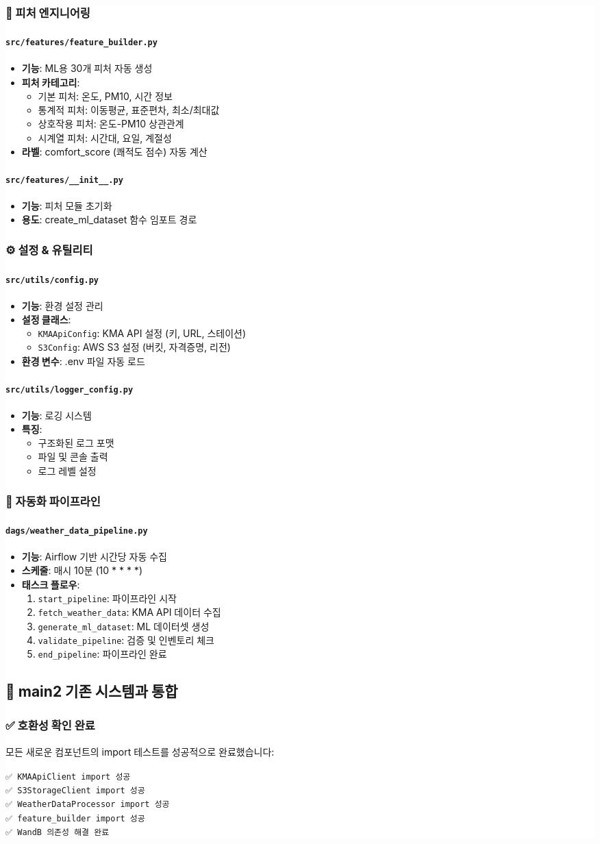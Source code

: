 ### 🔧 피처 엔지니어링

#### `src/features/feature_builder.py`
- **기능**: ML용 30개 피처 자동 생성
- **피처 카테고리**:
  - 기본 피처: 온도, PM10, 시간 정보
  - 통계적 피처: 이동평균, 표준편차, 최소/최대값
  - 상호작용 피처: 온도-PM10 상관관계
  - 시계열 피처: 시간대, 요일, 계절성
- **라벨**: comfort_score (쾌적도 점수) 자동 계산

#### `src/features/__init__.py`
- **기능**: 피처 모듈 초기화
- **용도**: create_ml_dataset 함수 임포트 경로

### ⚙️ 설정 & 유틸리티

#### `src/utils/config.py`
- **기능**: 환경 설정 관리
- **설정 클래스**:
  - `KMAApiConfig`: KMA API 설정 (키, URL, 스테이션)
  - `S3Config`: AWS S3 설정 (버킷, 자격증명, 리전)
- **환경 변수**: .env 파일 자동 로드

#### `src/utils/logger_config.py`
- **기능**: 로깅 시스템
- **특징**:
  - 구조화된 로그 포맷
  - 파일 및 콘솔 출력
  - 로그 레벨 설정

### 🔄 자동화 파이프라인

#### `dags/weather_data_pipeline.py`
- **기능**: Airflow 기반 시간당 자동 수집
- **스케줄**: 매시 10분 (10 * * * *)
- **태스크 플로우**:
  1. `start_pipeline`: 파이프라인 시작
  2. `fetch_weather_data`: KMA API 데이터 수집
  3. `generate_ml_dataset`: ML 데이터셋 생성
  4. `validate_pipeline`: 검증 및 인벤토리 체크
  5. `end_pipeline`: 파이프라인 완료

## 🔗 main2 기존 시스템과 통합

### ✅ 호환성 확인 완료

모든 새로운 컴포넌트의 import 테스트를 성공적으로 완료했습니다:

```bash
✅ KMAApiClient import 성공
✅ S3StorageClient import 성공
✅ WeatherDataProcessor import 성공
✅ feature_builder import 성공
✅ WandB 의존성 해결 완료
```
